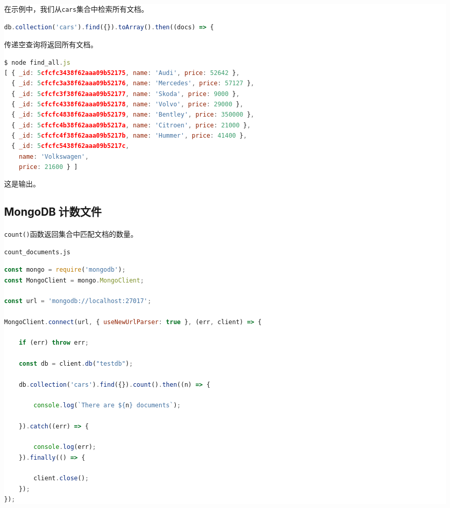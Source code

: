 在示例中，我们从`cars`集合中检索所有文档。

```js
db.collection('cars').find({}).toArray().then((docs) => {

```

传递空查询将返回所有文档。

```js
$ node find_all.js
[ { _id: 5cfcfc3438f62aaa09b52175, name: 'Audi', price: 52642 },
  { _id: 5cfcfc3a38f62aaa09b52176, name: 'Mercedes', price: 57127 },
  { _id: 5cfcfc3f38f62aaa09b52177, name: 'Skoda', price: 9000 },
  { _id: 5cfcfc4338f62aaa09b52178, name: 'Volvo', price: 29000 },
  { _id: 5cfcfc4838f62aaa09b52179, name: 'Bentley', price: 350000 },
  { _id: 5cfcfc4b38f62aaa09b5217a, name: 'Citroen', price: 21000 },
  { _id: 5cfcfc4f38f62aaa09b5217b, name: 'Hummer', price: 41400 },
  { _id: 5cfcfc5438f62aaa09b5217c,
    name: 'Volkswagen',
    price: 21600 } ]

```

这是输出。

## MongoDB 计数文件

`count()`函数返回集合中匹配文档的数量。

`count_documents.js`

```js
const mongo = require('mongodb');
const MongoClient = mongo.MongoClient;

const url = 'mongodb://localhost:27017';

MongoClient.connect(url, { useNewUrlParser: true }, (err, client) => {

    if (err) throw err;

    const db = client.db("testdb");

    db.collection('cars').find({}).count().then((n) => {

        console.log(`There are ${n} documents`);

    }).catch((err) => {

        console.log(err);
    }).finally(() => {

        client.close();
    });
});

```
